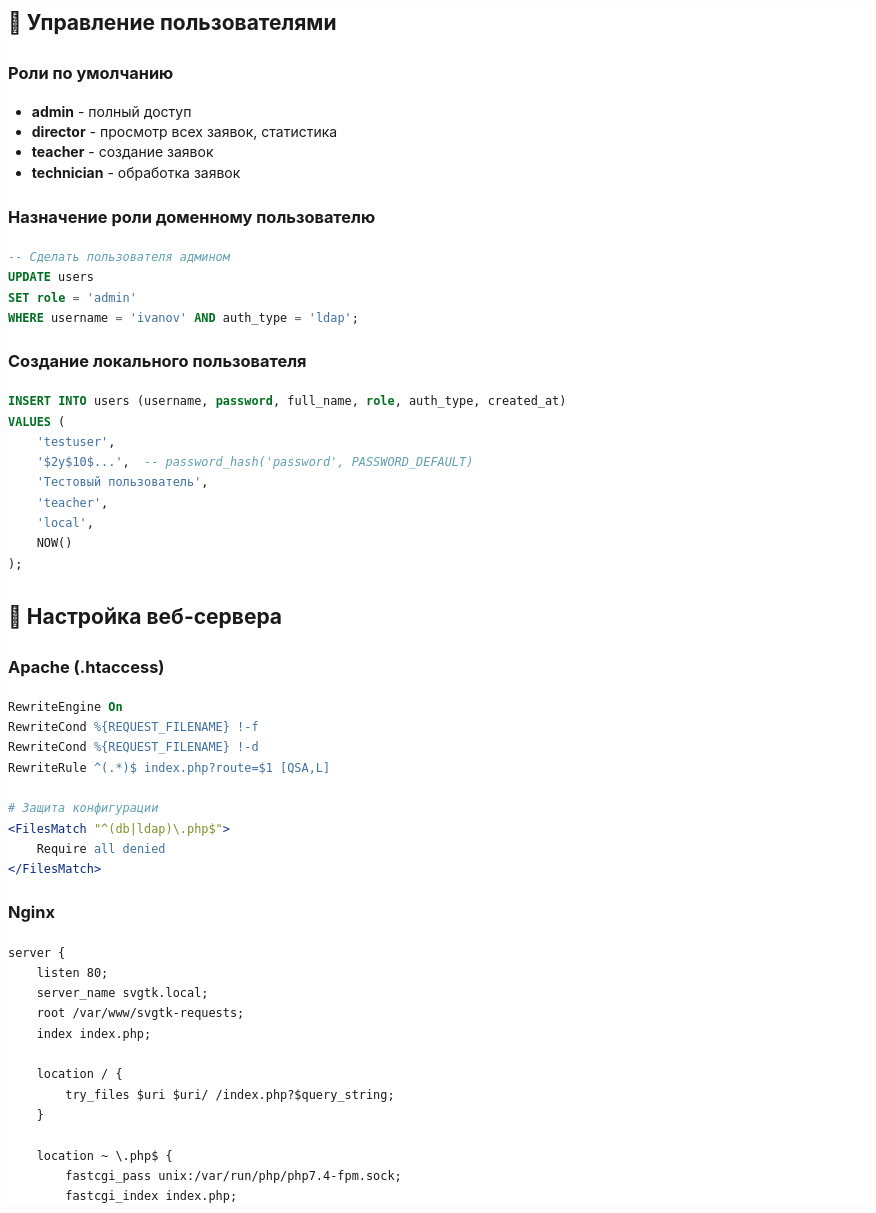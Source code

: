 ## 👥 Управление пользователями

### Роли по умолчанию

- **admin** - полный доступ
- **director** - просмотр всех заявок, статистика
- **teacher** - создание заявок
- **technician** - обработка заявок

### Назначение роли доменному пользователю

```sql
-- Сделать пользователя админом
UPDATE users 
SET role = 'admin' 
WHERE username = 'ivanov' AND auth_type = 'ldap';
```

### Создание локального пользователя

```sql
INSERT INTO users (username, password, full_name, role, auth_type, created_at)
VALUES (
    'testuser',
    '$2y$10$...',  -- password_hash('password', PASSWORD_DEFAULT)
    'Тестовый пользователь',
    'teacher',
    'local',
    NOW()
);
```

## 🔧 Настройка веб-сервера

### Apache (.htaccess)

```apache
RewriteEngine On
RewriteCond %{REQUEST_FILENAME} !-f
RewriteCond %{REQUEST_FILENAME} !-d
RewriteRule ^(.*)$ index.php?route=$1 [QSA,L]

# Защита конфигурации
<FilesMatch "^(db|ldap)\.php$">
    Require all denied
</FilesMatch>
```

### Nginx

```nginx
server {
    listen 80;
    server_name svgtk.local;
    root /var/www/svgtk-requests;
    index index.php;

    location / {
        try_files $uri $uri/ /index.php?$query_string;
    }

    location ~ \.php$ {
        fastcgi_pass unix:/var/run/php/php7.4-fpm.sock;
        fastcgi_index index.php;
```